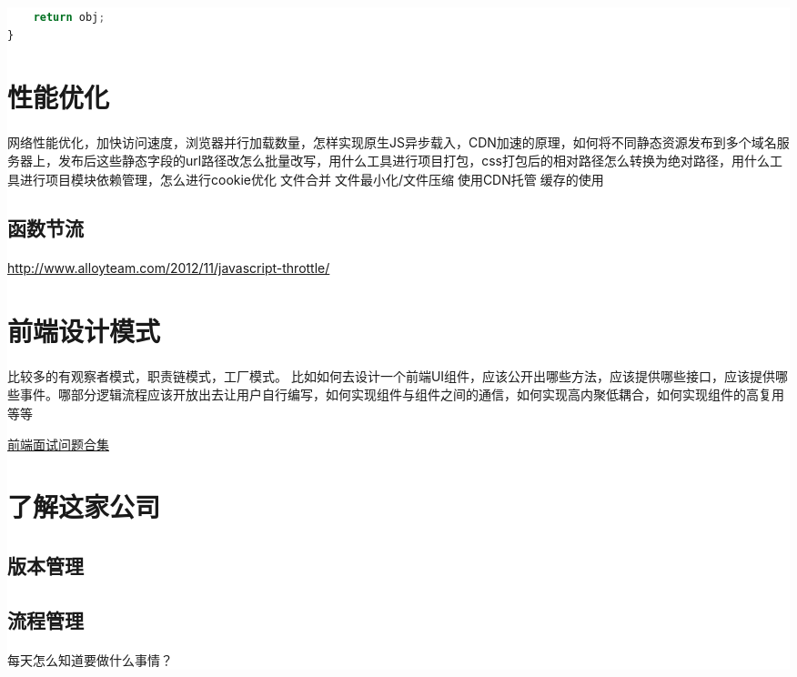 ```js
    return obj;
}
```

# 性能优化
网络性能优化，加快访问速度，浏览器并行加载数量，怎样实现原生JS异步载入，CDN加速的原理，如何将不同静态资源发布到多个域名服务器上，发布后这些静态字段的url路径改怎么批量改写，用什么工具进行项目打包，css打包后的相对路径怎么转换为绝对路径，用什么工具进行项目模块依赖管理，怎么进行cookie优化
文件合并
文件最小化/文件压缩
使用CDN托管
缓存的使用
## 函数节流
http://www.alloyteam.com/2012/11/javascript-throttle/

# 前端设计模式
比较多的有观察者模式，职责链模式，工厂模式。
比如如何去设计一个前端UI组件，应该公开出哪些方法，应该提供哪些接口，应该提供哪些事件。哪部分逻辑流程应该开放出去让用户自行编写，如何实现组件与组件之间的通信，如何实现高内聚低耦合，如何实现组件的高复用等等

[前端面试问题合集](https://github.com/darcyclarke/Front-end-Developer-Interview-Questions)

# 了解这家公司
## 版本管理
## 流程管理
每天怎么知道要做什么事情？
